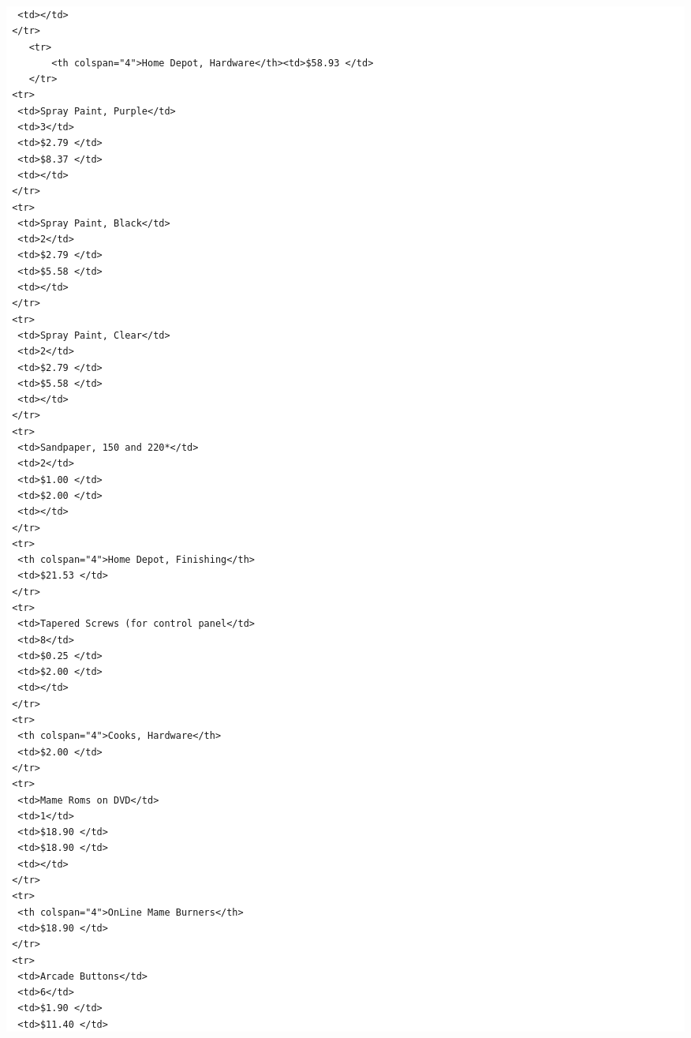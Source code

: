       <td></td>
     </tr>
        <tr>
            <th colspan="4">Home Depot, Hardware</th><td>$58.93 </td>
        </tr>
     <tr>
      <td>Spray Paint, Purple</td>
      <td>3</td>
      <td>$2.79 </td>
      <td>$8.37 </td>
      <td></td>
     </tr>
     <tr>
      <td>Spray Paint, Black</td>
      <td>2</td>
      <td>$2.79 </td>
      <td>$5.58 </td>
      <td></td>
     </tr>
     <tr>
      <td>Spray Paint, Clear</td>
      <td>2</td>
      <td>$2.79 </td>
      <td>$5.58 </td>
      <td></td>
     </tr>
     <tr>
      <td>Sandpaper, 150 and 220*</td>
      <td>2</td>
      <td>$1.00 </td>
      <td>$2.00 </td>
      <td></td>
     </tr>
     <tr>
      <th colspan="4">Home Depot, Finishing</th>
      <td>$21.53 </td>
     </tr>
     <tr>
      <td>Tapered Screws (for control panel</td>
      <td>8</td>
      <td>$0.25 </td>
      <td>$2.00 </td>
      <td></td>
     </tr>
     <tr>
      <th colspan="4">Cooks, Hardware</th>
      <td>$2.00 </td>
     </tr>
     <tr>
      <td>Mame Roms on DVD</td>
      <td>1</td>
      <td>$18.90 </td>
      <td>$18.90 </td>
      <td></td>
     </tr>
     <tr>
      <th colspan="4">OnLine Mame Burners</th>
      <td>$18.90 </td>
     </tr>
     <tr>
      <td>Arcade Buttons</td>
      <td>6</td>
      <td>$1.90 </td>
      <td>$11.40 </td>